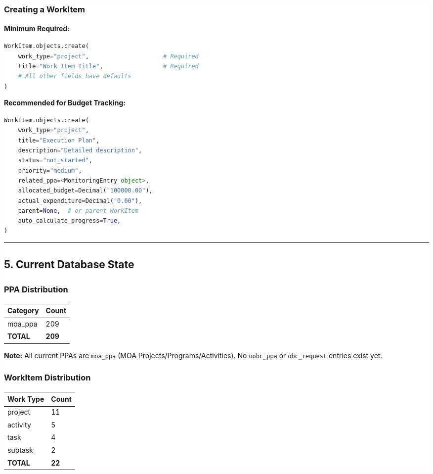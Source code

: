 ### Creating a WorkItem

**Minimum Required:**
```python
WorkItem.objects.create(
    work_type="project",                     # Required
    title="Work Item Title",                 # Required
    # All other fields have defaults
)
```

**Recommended for Budget Tracking:**
```python
WorkItem.objects.create(
    work_type="project",
    title="Execution Plan",
    description="Detailed description",
    status="not_started",
    priority="medium",
    related_ppa=<MonitoringEntry object>,
    allocated_budget=Decimal("100000.00"),
    actual_expenditure=Decimal("0.00"),
    parent=None,  # or parent WorkItem
    auto_calculate_progress=True,
)
```

---

## 5. Current Database State

### PPA Distribution

| Category | Count |
|----------|-------|
| moa_ppa  | 209   |
| **TOTAL** | **209** |

**Note:** All current PPAs are `moa_ppa` (MOA Projects/Programs/Activities). No `oobc_ppa` or `obc_request` entries exist yet.

### WorkItem Distribution

| Work Type | Count |
|-----------|-------|
| project   | 11    |
| activity  | 5     |
| task      | 4     |
| subtask   | 2     |
| **TOTAL** | **22** |
